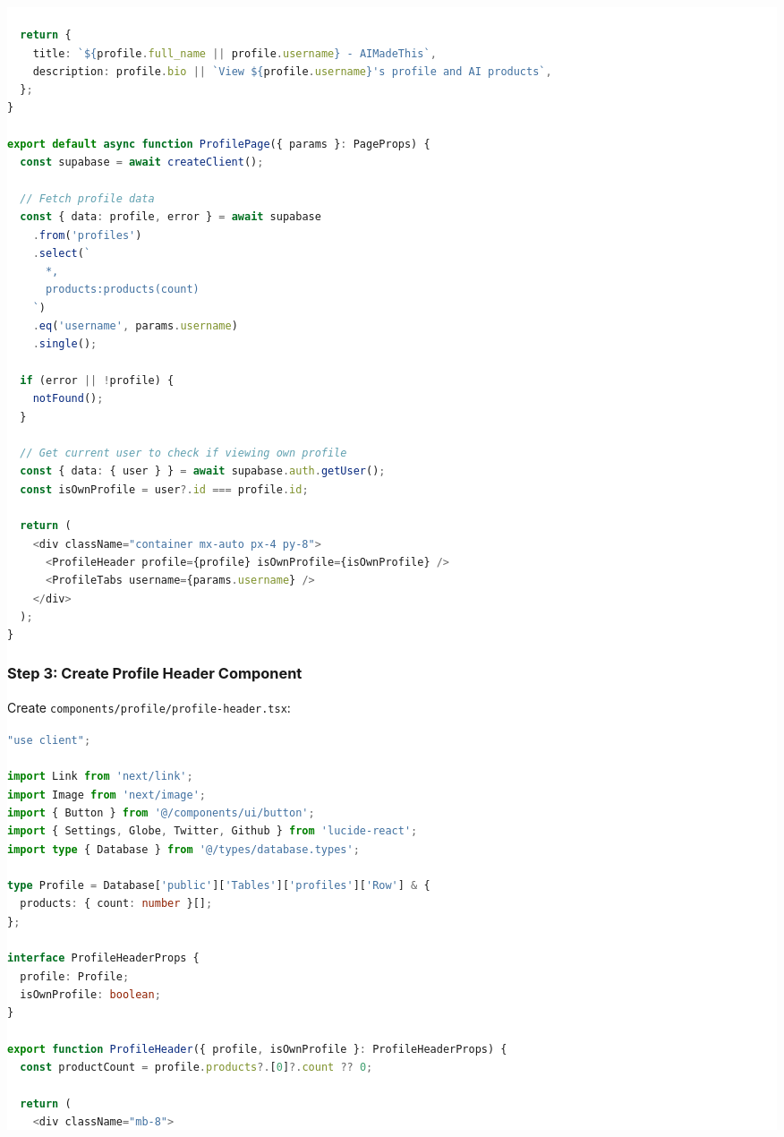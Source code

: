 ```typescript

  return {
    title: `${profile.full_name || profile.username} - AIMadeThis`,
    description: profile.bio || `View ${profile.username}'s profile and AI products`,
  };
}

export default async function ProfilePage({ params }: PageProps) {
  const supabase = await createClient();

  // Fetch profile data
  const { data: profile, error } = await supabase
    .from('profiles')
    .select(`
      *,
      products:products(count)
    `)
    .eq('username', params.username)
    .single();

  if (error || !profile) {
    notFound();
  }

  // Get current user to check if viewing own profile
  const { data: { user } } = await supabase.auth.getUser();
  const isOwnProfile = user?.id === profile.id;

  return (
    <div className="container mx-auto px-4 py-8">
      <ProfileHeader profile={profile} isOwnProfile={isOwnProfile} />
      <ProfileTabs username={params.username} />
    </div>
  );
}
```

### Step 3: Create Profile Header Component

Create `components/profile/profile-header.tsx`:

```typescript
"use client";

import Link from 'next/link';
import Image from 'next/image';
import { Button } from '@/components/ui/button';
import { Settings, Globe, Twitter, Github } from 'lucide-react';
import type { Database } from '@/types/database.types';

type Profile = Database['public']['Tables']['profiles']['Row'] & {
  products: { count: number }[];
};

interface ProfileHeaderProps {
  profile: Profile;
  isOwnProfile: boolean;
}

export function ProfileHeader({ profile, isOwnProfile }: ProfileHeaderProps) {
  const productCount = profile.products?.[0]?.count ?? 0;

  return (
    <div className="mb-8">
```